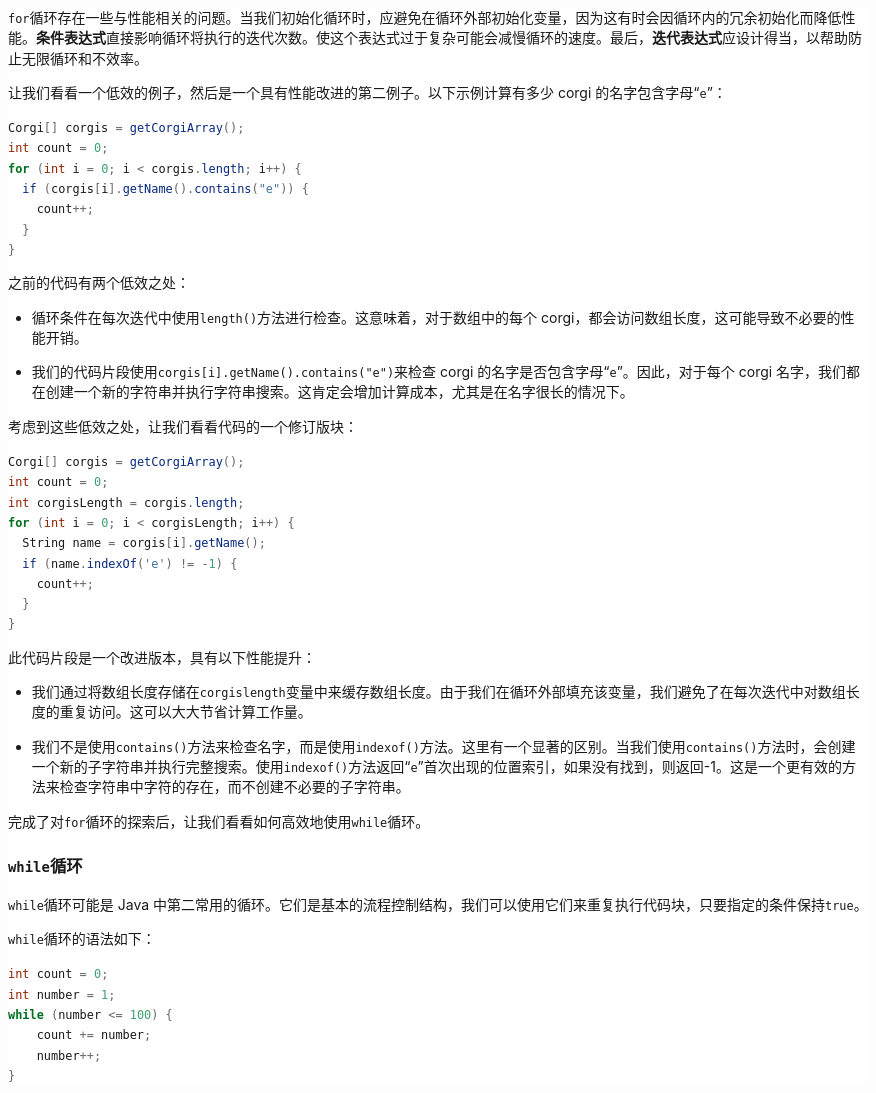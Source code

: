 `for`循环存在一些与性能相关的问题。当我们初始化循环时，应避免在循环外部初始化变量，因为这有时会因循环内的冗余初始化而降低性能。**条件表达式**直接影响循环将执行的迭代次数。使这个表达式过于复杂可能会减慢循环的速度。最后，**迭代表达式**应设计得当，以帮助防止无限循环和不效率。

让我们看看一个低效的例子，然后是一个具有性能改进的第二例子。以下示例计算有多少 corgi 的名字包含字母“`e`”：

```java
Corgi[] corgis = getCorgiArray();
int count = 0;
for (int i = 0; i < corgis.length; i++) {
  if (corgis[i].getName().contains("e")) {
    count++;
  }
}
```

之前的代码有两个低效之处：

+   循环条件在每次迭代中使用`length()`方法进行检查。这意味着，对于数组中的每个 corgi，都会访问数组长度，这可能导致不必要的性能开销。

+   我们的代码片段使用`corgis[i].getName().contains("e")`来检查 corgi 的名字是否包含字母“`e`”。因此，对于每个 corgi 名字，我们都在创建一个新的字符串并执行字符串搜索。这肯定会增加计算成本，尤其是在名字很长的情况下。

考虑到这些低效之处，让我们看看代码的一个修订版块：

```java
Corgi[] corgis = getCorgiArray();
int count = 0;
int corgisLength = corgis.length;
for (int i = 0; i < corgisLength; i++) {
  String name = corgis[i].getName();
  if (name.indexOf('e') != -1) {
    count++;
  }
}
```

此代码片段是一个改进版本，具有以下性能提升：

+   我们通过将数组长度存储在`corgislength`变量中来缓存数组长度。由于我们在循环外部填充该变量，我们避免了在每次迭代中对数组长度的重复访问。这可以大大节省计算工作量。

+   我们不是使用`contains()`方法来检查名字，而是使用`indexof()`方法。这里有一个显著的区别。当我们使用`contains()`方法时，会创建一个新的子字符串并执行完整搜索。使用`indexof()`方法返回“`e`”首次出现的位置索引，如果没有找到，则返回-1。这是一个更有效的方法来检查字符串中字符的存在，而不创建不必要的子字符串。

完成了对`for`循环的探索后，让我们看看如何高效地使用`while`循环。

### `while`循环

`while`循环可能是 Java 中第二常用的循环。它们是基本的流程控制结构，我们可以使用它们来重复执行代码块，只要指定的条件保持`true`。

`while`循环的语法如下：

```java
int count = 0;
int number = 1;
while (number <= 100) {
    count += number;
    number++;
}
```
